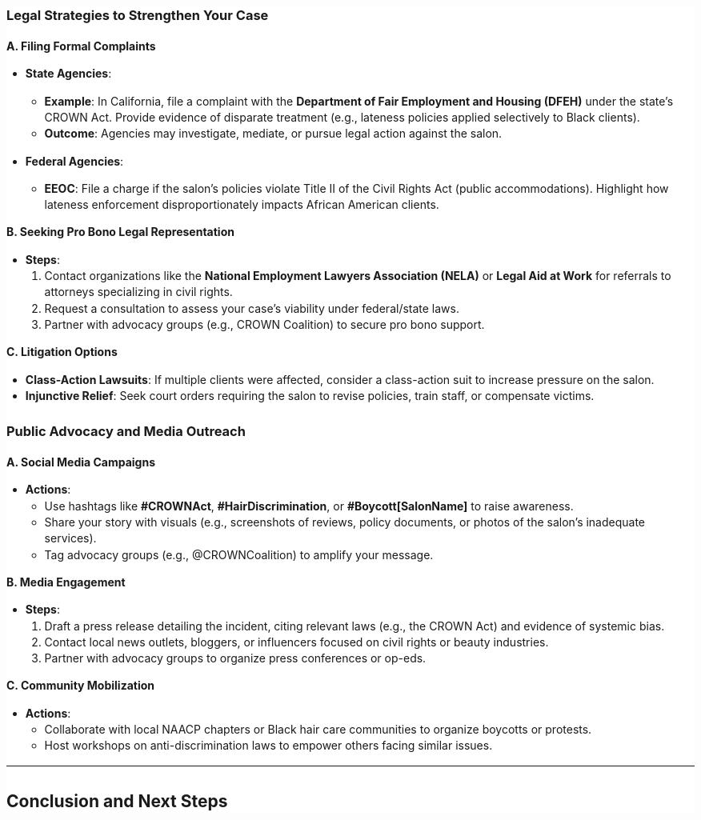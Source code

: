 ### Legal Strategies to Strengthen Your Case  
**A. Filing Formal Complaints**  
- **State Agencies**:  
  - **Example**: In California, file a complaint with the **Department of Fair Employment and Housing (DFEH)** under the state’s CROWN Act. Provide evidence of disparate treatment (e.g., lateness policies applied selectively to Black clients).  
  - **Outcome**: Agencies may investigate, mediate, or pursue legal action against the salon.  

- **Federal Agencies**:  
  - **EEOC**: File a charge if the salon’s policies violate Title II of the Civil Rights Act (public accommodations). Highlight how lateness enforcement disproportionately impacts African American clients.  

**B. Seeking Pro Bono Legal Representation**  
- **Steps**:  
  1. Contact organizations like the **National Employment Lawyers Association (NELA)** or **Legal Aid at Work** for referrals to attorneys specializing in civil rights.  
  2. Request a consultation to assess your case’s viability under federal/state laws.  
  3. Partner with advocacy groups (e.g., CROWN Coalition) to secure pro bono support.  

**C. Litigation Options**  
- **Class-Action Lawsuits**: If multiple clients were affected, consider a class-action suit to increase pressure on the salon.  
- **Injunctive Relief**: Seek court orders requiring the salon to revise policies, train staff, or compensate victims.  

### Public Advocacy and Media Outreach  
**A. Social Media Campaigns**  
- **Actions**:  
  - Use hashtags like **#CROWNAct**, **#HairDiscrimination**, or **#Boycott[SalonName]** to raise awareness.  
  - Share your story with visuals (e.g., screenshots of reviews, policy documents, or photos of the salon’s inadequate services).  
  - Tag advocacy groups (e.g., @CROWNCoalition) to amplify your message.  

**B. Media Engagement**  
- **Steps**:  
  1. Draft a press release detailing the incident, citing relevant laws (e.g., the CROWN Act) and evidence of systemic bias.  
  2. Contact local news outlets, bloggers, or influencers focused on civil rights or beauty industries.  
  3. Partner with advocacy groups to organize press conferences or op-eds.  

**C. Community Mobilization**  
- **Actions**:  
  - Collaborate with local NAACP chapters or Black hair care communities to organize boycotts or protests.  
  - Host workshops on anti-discrimination laws to empower others facing similar issues.  

---

## Conclusion and Next Steps  
